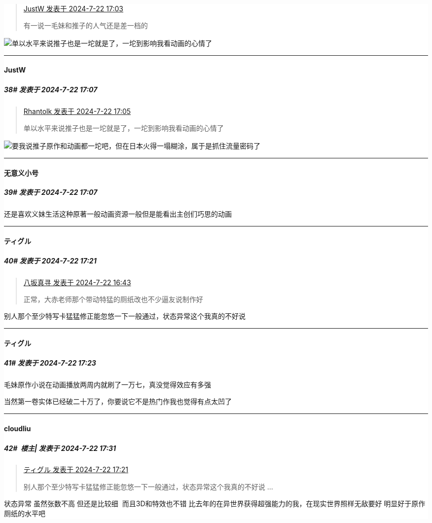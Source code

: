 <blockquote><a href="httphttps://bbs.saraba1st.com/2b/forum.php?mod=redirect&amp;goto=findpost&amp;pid=65665639&amp;ptid=2192309" target="_blank">JustW 发表于 2024-7-22 17:03</a>

有一说一毛妹和推子的人气还是差一档的</blockquote>
<img src="https://static.saraba1st.com/image/smiley/face2017/067.png" referrerpolicy="no-referrer">单以水平来说推子也是一坨就是了，一坨到影响我看动画的心情了

*****

####  JustW  
##### 38#       发表于 2024-7-22 17:07

<blockquote><a href="httphttps://bbs.saraba1st.com/2b/forum.php?mod=redirect&amp;goto=findpost&amp;pid=65665671&amp;ptid=2192309" target="_blank">Rhantolk 发表于 2024-7-22 17:05</a>

单以水平来说推子也是一坨就是了，一坨到影响我看动画的心情了</blockquote>
<img src="https://static.saraba1st.com/image/smiley/face2017/068.png" referrerpolicy="no-referrer">要我说推子原作和动画都一坨吧，但在日本火得一塌糊涂，属于是抓住流量密码了

*****

####  无意义小号  
##### 39#       发表于 2024-7-22 17:07

还是喜欢义妹生活这种原著一般动画资源一般但是能看出主创们巧思的动画

*****

####  ティグル  
##### 40#       发表于 2024-7-22 17:21

<blockquote><a href="httphttps://bbs.saraba1st.com/2b/forum.php?mod=redirect&amp;goto=findpost&amp;pid=65665394&amp;ptid=2192309" target="_blank">八坂真寻 发表于 2024-7-22 16:43</a>

正常，大赤老师那个带动特猛的厕纸改也不少逼友说制作好</blockquote>
别人那个至少特写卡猛猛修正能忽悠一下一般通过，状态异常这个我真的不好说


*****

####  ティグル  
##### 41#       发表于 2024-7-22 17:23

毛妹原作小说在动画播放两周内就刷了一万七，真没觉得效应有多强

当然第一卷实体已经破二十万了，你要说它不是热门作我也觉得有点太凹了


*****

####  cloudliu  
##### 42#         楼主| 发表于 2024-7-22 17:31

<blockquote><a href="httphttps://bbs.saraba1st.com/2b/forum.php?mod=redirect&amp;goto=findpost&amp;pid=65665856&amp;ptid=2192309" target="_blank">ティグル 发表于 2024-7-22 17:21</a>

别人那个至少特写卡猛猛修正能忽悠一下一般通过，状态异常这个我真的不好说 ...</blockquote>
状态异常 虽然张数不高 但还是比较细  而且3D和特效也不错 比去年的在异世界获得超强能力的我，在现实世界照样无敌要好 明显好于原作厕纸的水平吧
